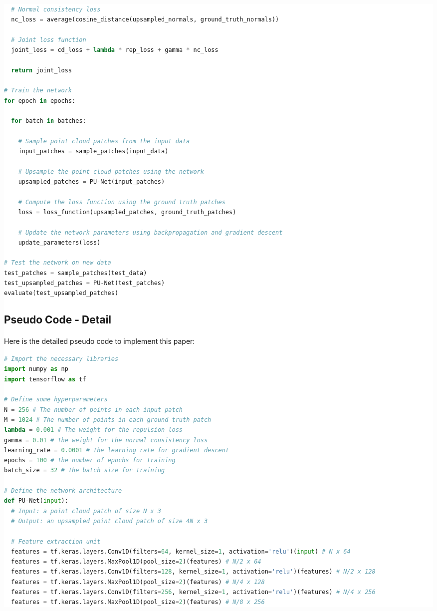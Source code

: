 ```python
  # Normal consistency loss
  nc_loss = average(cosine_distance(upsampled_normals, ground_truth_normals))

  # Joint loss function
  joint_loss = cd_loss + lambda * rep_loss + gamma * nc_loss

  return joint_loss

# Train the network
for epoch in epochs:
  
  for batch in batches:

    # Sample point cloud patches from the input data
    input_patches = sample_patches(input_data)

    # Upsample the point cloud patches using the network
    upsampled_patches = PU-Net(input_patches)

    # Compute the loss function using the ground truth patches
    loss = loss_function(upsampled_patches, ground_truth_patches)

    # Update the network parameters using backpropagation and gradient descent
    update_parameters(loss)

# Test the network on new data
test_patches = sample_patches(test_data)
test_upsampled_patches = PU-Net(test_patches)
evaluate(test_upsampled_patches)
```

## Pseudo Code - Detail

Here is the detailed pseudo code to implement this paper:

```python
# Import the necessary libraries
import numpy as np
import tensorflow as tf

# Define some hyperparameters
N = 256 # The number of points in each input patch
M = 1024 # The number of points in each ground truth patch
lambda = 0.001 # The weight for the repulsion loss
gamma = 0.01 # The weight for the normal consistency loss
learning_rate = 0.0001 # The learning rate for gradient descent
epochs = 100 # The number of epochs for training
batch_size = 32 # The batch size for training

# Define the network architecture
def PU-Net(input):
  # Input: a point cloud patch of size N x 3
  # Output: an upsampled point cloud patch of size 4N x 3

  # Feature extraction unit
  features = tf.keras.layers.Conv1D(filters=64, kernel_size=1, activation='relu')(input) # N x 64
  features = tf.keras.layers.MaxPool1D(pool_size=2)(features) # N/2 x 64
  features = tf.keras.layers.Conv1D(filters=128, kernel_size=1, activation='relu')(features) # N/2 x 128
  features = tf.keras.layers.MaxPool1D(pool_size=2)(features) # N/4 x 128
  features = tf.keras.layers.Conv1D(filters=256, kernel_size=1, activation='relu')(features) # N/4 x 256
  features = tf.keras.layers.MaxPool1D(pool_size=2)(features) # N/8 x 256
```